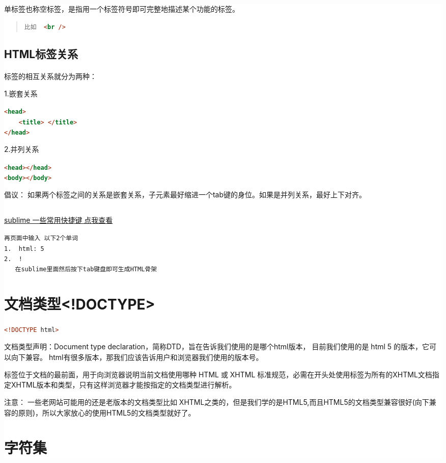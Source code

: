   单标签也称空标签，是指用一个标签符号即可完整地描述某个功能的标签。

> ~~~html
> 比如  <br />
> ~~~

## HTML标签关系

标签的相互关系就分为两种：

1.嵌套关系

```html
<head>  
	<title> </title>  
</head>
```

2.并列关系

```html
<head></head>
<body></body>
```

倡议： 如果两个标签之间的关系是嵌套关系，子元素最好缩进一个tab键的身位。如果是并列关系，最好上下对齐。

## 

  <a href="key.HTML" target="_blank">sublime 一些常用快捷键  点我查看 </a>

~~~
再页面中输入 以下2个单词
1.  html: 5   
2.  !
   在sublime里面然后按下tab键盘即可生成HTML骨架
~~~



# 文档类型<!DOCTYPE>

~~~html
<!DOCTYPE html> 
~~~

文档类型声明：Document type declaration，简称DTD，旨在告诉我们使用的是哪个html版本， 目前我们使用的是 html 5 的版本，它可以向下兼容。 html有很多版本，那我们应该告诉用户和浏览器我们使用的版本号。

<!DOCTYPE> 标签位于文档的最前面，用于向浏览器说明当前文档使用哪种 HTML 或 XHTML 标准规范，必需在开头处使用<!DOCTYPE>标签为所有的XHTML文档指定XHTML版本和类型，只有这样浏览器才能按指定的文档类型进行解析。

注意：  一些老网站可能用的还是老版本的文档类型比如 XHTML之类的，但是我们学的是HTML5,而且HTML5的文档类型兼容很好(向下兼容的原则)，所以大家放心的使用HTML5的文档类型就好了。

# 字符集

<meta charset="UTF-8" />
